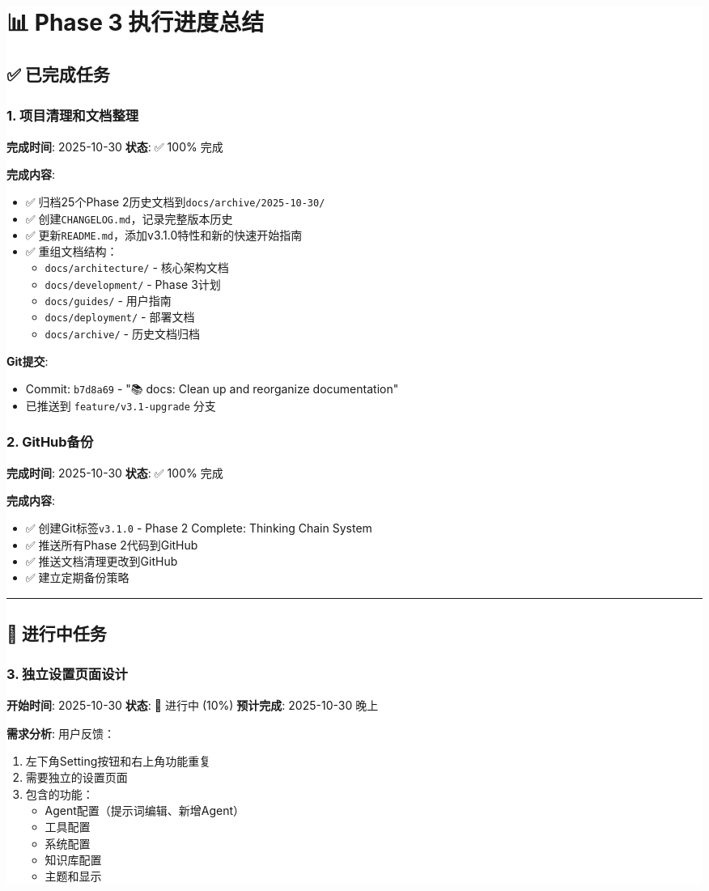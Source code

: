# 📊 Phase 3 执行进度总结

## ✅ 已完成任务

### 1. 项目清理和文档整理
**完成时间**: 2025-10-30
**状态**: ✅ 100% 完成

**完成内容**:
- ✅ 归档25个Phase 2历史文档到`docs/archive/2025-10-30/`
- ✅ 创建`CHANGELOG.md`，记录完整版本历史
- ✅ 更新`README.md`，添加v3.1.0特性和新的快速开始指南
- ✅ 重组文档结构：
  - `docs/architecture/` - 核心架构文档
  - `docs/development/` - Phase 3计划
  - `docs/guides/` - 用户指南
  - `docs/deployment/` - 部署文档
  - `docs/archive/` - 历史文档归档

**Git提交**:
- Commit: `b7d8a69` - "📚 docs: Clean up and reorganize documentation"
- 已推送到 `feature/v3.1-upgrade` 分支

### 2. GitHub备份
**完成时间**: 2025-10-30
**状态**: ✅ 100% 完成

**完成内容**:
- ✅ 创建Git标签`v3.1.0` - Phase 2 Complete: Thinking Chain System
- ✅ 推送所有Phase 2代码到GitHub
- ✅ 推送文档清理更改到GitHub
- ✅ 建立定期备份策略

---

## 🔄 进行中任务

### 3. 独立设置页面设计
**开始时间**: 2025-10-30
**状态**: 🔄 进行中 (10%)
**预计完成**: 2025-10-30 晚上

**需求分析**:
用户反馈：
1. 左下角Setting按钮和右上角功能重复
2. 需要独立的设置页面
3. 包含的功能：
   - Agent配置（提示词编辑、新增Agent）
   - 工具配置
   - 系统配置
   - 知识库配置
   - 主题和显示

